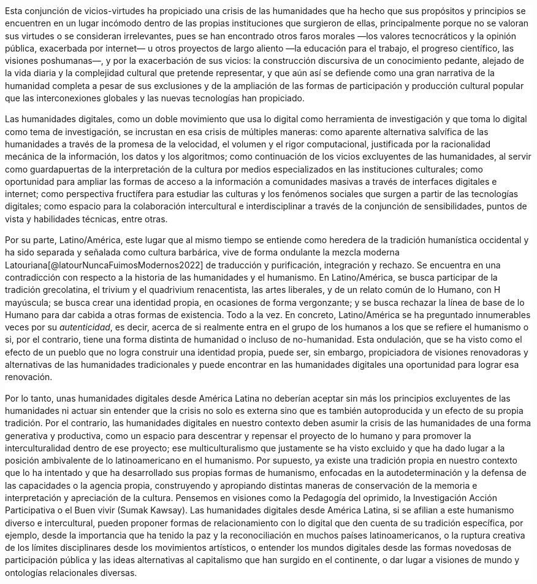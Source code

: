 Esta conjunción de vicios-virtudes ha propiciado una crisis de las humanidades que ha hecho que sus propósitos y principios se encuentren en un lugar incómodo dentro de las propias instituciones que surgieron de ellas, principalmente porque no se valoran sus virtudes o se consideran irrelevantes, pues se han encontrado otros faros morales —los valores tecnocráticos y la opinión pública, exacerbada por internet— u otros proyectos de largo aliento —la educación para el trabajo, el progreso científico, las visiones poshumanas—, y por la exacerbación de sus vicios: la construcción discursiva de un conocimiento pedante, alejado de la vida diaria y la complejidad cultural que pretende representar, y que aún así se defiende como una gran narrativa de la humanidad completa a pesar de sus exclusiones y de la ampliación de las formas de participación y producción cultural popular que las interconexiones globales y las nuevas tecnologías han propiciado.

Las humanidades digitales, como un doble movimiento que usa lo digital como herramienta de investigación y que toma lo digital como tema de investigación, se incrustan en esa crisis de múltiples maneras: como aparente alternativa salvífica de las humanidades a través de la promesa de la velocidad, el volumen y el rigor computacional, justificada por la racionalidad mecánica de la información, los datos y los algoritmos; como continuación de los vicios excluyentes de las humanidades, al servir como guardapuertas de la interpretación de la cultura por medios especializados en las instituciones culturales; como oportunidad para ampliar las formas de acceso a la información a comunidades masivas a través de interfaces digitales e internet; como perspectiva fructífera para estudiar las culturas y los fenómenos sociales que surgen a partir de las tecnologías digitales; como espacio para la colaboración intercultural e interdisciplinar a través de la conjunción de sensibilidades, puntos de vista y habilidades técnicas, entre otras.

Por su parte, Latino/América, este lugar que al mismo tiempo se entiende como heredera de la tradición humanística occidental y ha sido separada y señalada como cultura barbárica, vive de forma ondulante la mezcla moderna Latouriana[@latourNuncaFuimosModernos2022] de traducción y purificación, integración y rechazo. Se encuentra en una contradicción con respecto a la historia de las humanidades y el humanismo. En Latino/América, se busca participar de la tradición grecolatina, el trivium y el quadrivium renacentista, las artes liberales, y de un relato común de lo Humano, con H mayúscula; se busca crear una identidad propia, en ocasiones de forma vergonzante; y se busca rechazar la línea de base de lo Humano para dar cabida a otras formas de existencia. Todo a la vez. En concreto, Latino/América se ha preguntado innumerables veces por su *autenticidad*, es decir, acerca de si realmente entra en el grupo de los humanos a los que se refiere el humanismo o si, por el contrario, tiene una forma distinta de humanidad o incluso de no-humanidad. Esta ondulación, que se ha visto como el efecto de un pueblo que no logra construir una identidad propia, puede ser, sin embargo, propiciadora de visiones renovadoras y alternativas de las humanidades tradicionales y puede encontrar en las humanidades digitales una oportunidad para lograr esa renovación.

Por lo tanto, unas humanidades digitales desde América Latina no deberían aceptar sin más los principios excluyentes de las humanidades ni actuar sin entender que la crisis no solo es externa sino que es también autoproducida y un efecto de su propia tradición. Por el contrario, las humanidades digitales en nuestro contexto deben asumir la crisis de las humanidades de una forma generativa y productiva, como un espacio para descentrar y repensar el proyecto de lo humano y para promover la interculturalidad dentro de ese proyecto; ese multiculturalismo que justamente se ha visto excluido y que ha dado lugar a la posición ambivalente de lo latinoamericano en el humanismo. Por supuesto, ya existe una tradición propia en nuestro contexto que lo ha intentado y que ha desarrollado sus propias formas de humanismo, enfocadas en la autodeterminación y la defensa de las capacidades o la agencia propia, construyendo y apropiando distintas maneras de conservación de la memoria e interpretación y apreciación de la cultura. Pensemos en visiones como la Pedagogía del oprimido, la Investigación Acción Participativa o el Buen vivir (Sumak Kawsay). Las humanidades digitales desde América Latina, si se afilian a este humanismo diverso e intercultural, pueden proponer formas de relacionamiento con lo digital que den cuenta de su tradición específica, por ejemplo, desde la importancia que ha tenido la paz y la reconociliación en muchos países latinoamericanos, o la ruptura creativa de los límites disciplinares desde los movimientos artísticos, o entender los mundos digitales desde las formas novedosas de participación pública y las ideas alternativas al capitalismo que han surgido en el continente, o dar lugar a visiones de mundo y ontologías relacionales diversas.
